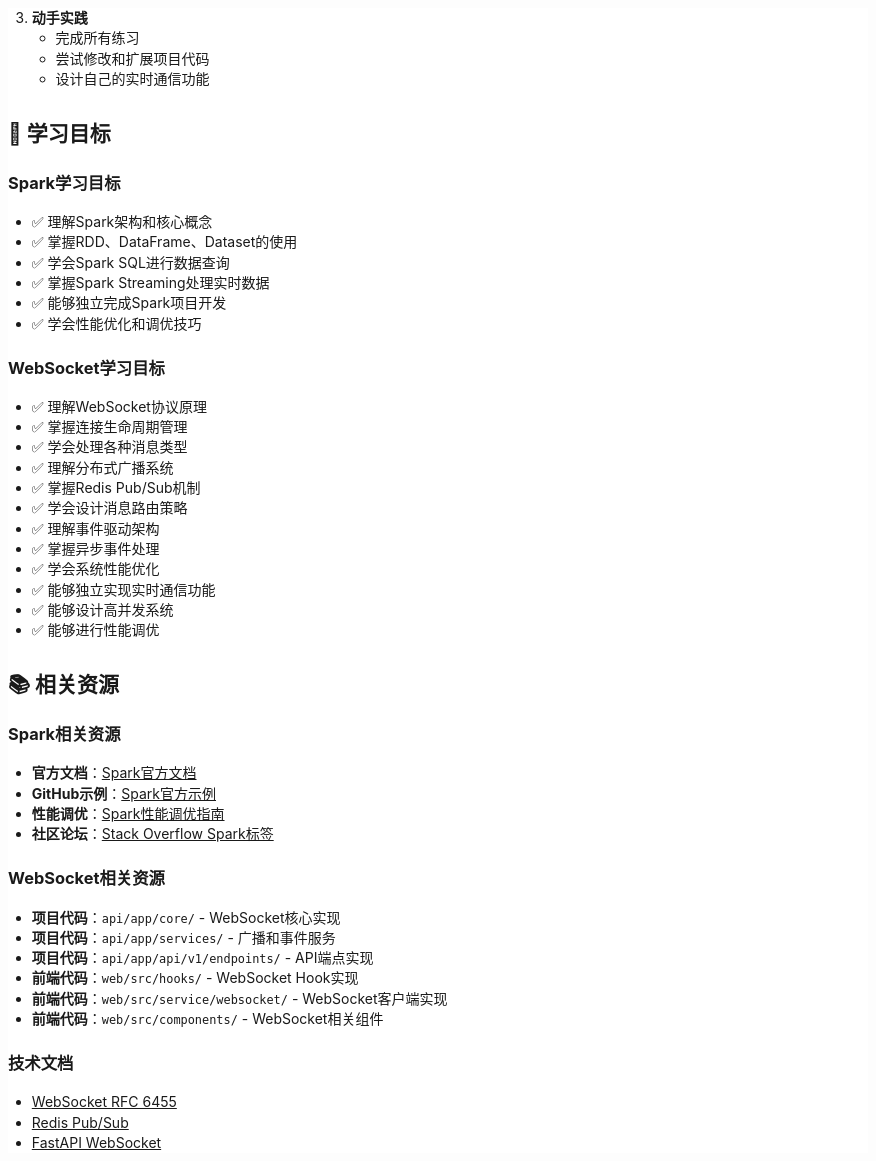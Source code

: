 3. **动手实践**
   - 完成所有练习
   - 尝试修改和扩展项目代码
   - 设计自己的实时通信功能

## 🎯 学习目标

### Spark学习目标
- ✅ 理解Spark架构和核心概念
- ✅ 掌握RDD、DataFrame、Dataset的使用
- ✅ 学会Spark SQL进行数据查询
- ✅ 掌握Spark Streaming处理实时数据
- ✅ 能够独立完成Spark项目开发
- ✅ 学会性能优化和调优技巧

### WebSocket学习目标
- ✅ 理解WebSocket协议原理
- ✅ 掌握连接生命周期管理
- ✅ 学会处理各种消息类型
- ✅ 理解分布式广播系统
- ✅ 掌握Redis Pub/Sub机制
- ✅ 学会设计消息路由策略
- ✅ 理解事件驱动架构
- ✅ 掌握异步事件处理
- ✅ 学会系统性能优化
- ✅ 能够独立实现实时通信功能
- ✅ 能够设计高并发系统
- ✅ 能够进行性能调优

## 📚 相关资源

### Spark相关资源
- **官方文档**：[Spark官方文档](https://spark.apache.org/docs/latest/)
- **GitHub示例**：[Spark官方示例](https://github.com/apache/spark/tree/master/examples)
- **性能调优**：[Spark性能调优指南](https://spark.apache.org/docs/latest/tuning.html)
- **社区论坛**：[Stack Overflow Spark标签](https://stackoverflow.com/questions/tagged/apache-spark)

### WebSocket相关资源
- **项目代码**：`api/app/core/` - WebSocket核心实现
- **项目代码**：`api/app/services/` - 广播和事件服务
- **项目代码**：`api/app/api/v1/endpoints/` - API端点实现
- **前端代码**：`web/src/hooks/` - WebSocket Hook实现
- **前端代码**：`web/src/service/websocket/` - WebSocket客户端实现
- **前端代码**：`web/src/components/` - WebSocket相关组件

### 技术文档
- [WebSocket RFC 6455](https://tools.ietf.org/html/rfc6455)
- [Redis Pub/Sub](https://redis.io/topics/pubsub)
- [FastAPI WebSocket](https://fastapi.tiangolo.com/advanced/websockets/)
